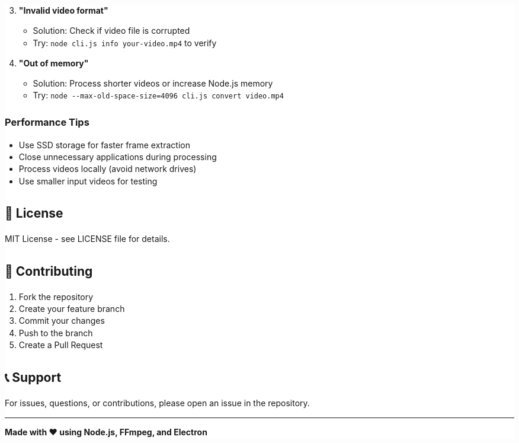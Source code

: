 3. **"Invalid video format"**
   - Solution: Check if video file is corrupted
   - Try: `node cli.js info your-video.mp4` to verify

4. **"Out of memory"**
   - Solution: Process shorter videos or increase Node.js memory
   - Try: `node --max-old-space-size=4096 cli.js convert video.mp4`

### Performance Tips

- Use SSD storage for faster frame extraction
- Close unnecessary applications during processing
- Process videos locally (avoid network drives)
- Use smaller input videos for testing

## 📄 License

MIT License - see LICENSE file for details.

## 🤝 Contributing

1. Fork the repository
2. Create your feature branch
3. Commit your changes
4. Push to the branch
5. Create a Pull Request

## 📞 Support

For issues, questions, or contributions, please open an issue in the repository.

---

**Made with ❤️ using Node.js, FFmpeg, and Electron**